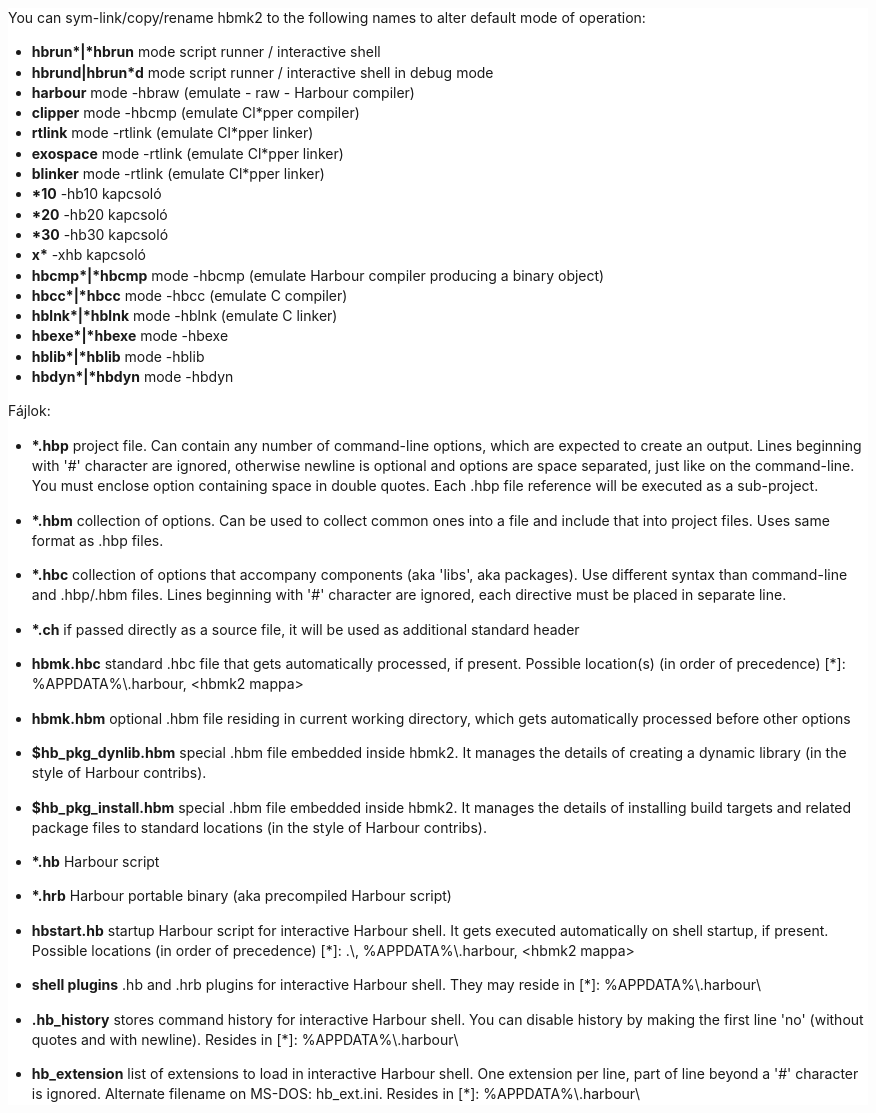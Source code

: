 
You can sym\-link/copy/rename hbmk2 to the following names to alter default mode of operation:


 - **hbrun\*|\*hbrun** mode script runner / interactive shell
 - **hbrund|hbrun\*d** mode script runner / interactive shell in debug mode
 - **harbour** mode \-hbraw \(emulate \- raw \- Harbour compiler\)
 - **clipper** mode \-hbcmp \(emulate Cl\*pper compiler\)
 - **rtlink** mode \-rtlink \(emulate Cl\*pper linker\)
 - **exospace** mode \-rtlink \(emulate Cl\*pper linker\)
 - **blinker** mode \-rtlink \(emulate Cl\*pper linker\)
 - **\*10** \-hb10 kapcsoló
 - **\*20** \-hb20 kapcsoló
 - **\*30** \-hb30 kapcsoló
 - **x\*** \-xhb kapcsoló
 - **hbcmp\*|\*hbcmp** mode \-hbcmp \(emulate Harbour compiler producing a binary object\)
 - **hbcc\*|\*hbcc** mode \-hbcc \(emulate C compiler\)
 - **hblnk\*|\*hblnk** mode \-hblnk \(emulate C linker\)
 - **hbexe\*|\*hbexe** mode \-hbexe
 - **hblib\*|\*hblib** mode \-hblib
 - **hbdyn\*|\*hbdyn** mode \-hbdyn
  
Fájlok:  


 - **\*\.hbp** project file\. Can contain any number of command\-line options, which are expected to create an output\. Lines beginning with '\#' character are ignored, otherwise newline is optional and options are space separated, just like on the command\-line\. You must enclose option containing space in double quotes\. Each \.hbp file reference will be executed as a sub\-project\.
 - **\*\.hbm** collection of options\. Can be used to collect common ones into a file and include that into project files\. Uses same format as \.hbp files\.
 - **\*\.hbc** collection of options that accompany components \(aka 'libs', aka packages\)\. Use different syntax than command\-line and \.hbp/\.hbm files\. Lines beginning with '\#' character are ignored, each directive must be placed in separate line\.
 - **\*\.ch** if passed directly as a source file, it will be used as additional standard header
 - **hbmk\.hbc** standard \.hbc file that gets automatically processed, if present\. Possible location\(s\) \(in order of precedence\) \[\*\]: %APPDATA%\\\.harbour, &lt;hbmk2 mappa&gt;
 - **hbmk\.hbm** optional \.hbm file residing in current working directory, which gets automatically processed before other options
 - **$hb\_pkg\_dynlib\.hbm** special \.hbm file embedded inside hbmk2\. It manages the details of creating a dynamic library \(in the style of Harbour contribs\)\.
 - **$hb\_pkg\_install\.hbm** special \.hbm file embedded inside hbmk2\. It manages the details of installing build targets and related package files to standard locations \(in the style of Harbour contribs\)\.


 - **\*\.hb** Harbour script
 - **\*\.hrb** Harbour portable binary \(aka precompiled Harbour script\)
 - **hbstart\.hb** startup Harbour script for interactive Harbour shell\. It gets executed automatically on shell startup, if present\. Possible locations \(in order of precedence\) \[\*\]: \.\\, %APPDATA%\\\.harbour, &lt;hbmk2 mappa&gt;
 - **shell plugins** \.hb and \.hrb plugins for interactive Harbour shell\. They may reside in \[\*\]: %APPDATA%\\\.harbour\\
 - **\.hb\_history** stores command history for interactive Harbour shell\. You can disable history by making the first line 'no' \(without quotes and with newline\)\. Resides in \[\*\]: %APPDATA%\\\.harbour\\
 - **hb\_extension** list of extensions to load in interactive Harbour shell\. One extension per line, part of line beyond a '\#' character is ignored\. Alternate filename on MS\-DOS: hb\_ext\.ini\. Resides in \[\*\]: %APPDATA%\\\.harbour\\
  